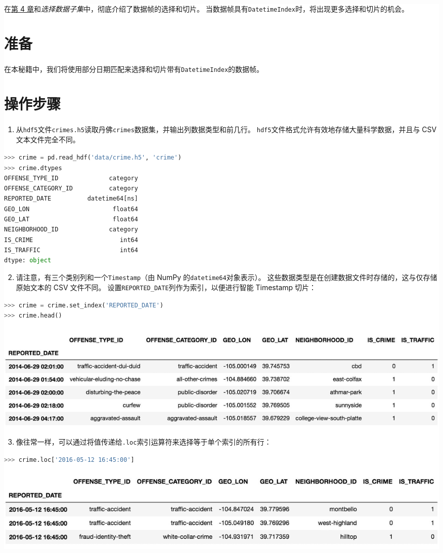 在[第 4 章](../Text/ch04.html#5DI6C0-5686c430c0a9442a82c4c5795c8553c9)和*选择数据子集*中，彻底介绍了数据帧的选择和切片。 当数据帧具有`DatetimeIndex`时，将出现更多选择和切片的机会。

# 准备

在本秘籍中，我们将使用部分日期匹配来选择和切片带有`DatetimeIndex`的数据帧。

# 操作步骤

1.  从`hdf5`文件`crimes.h5`读取丹佛`crimes`数据集，并输出列数据类型和前几行。 `hdf5`文件格式允许有效地存储大量科学数据，并且与 CSV 文本文件完全不同。

```py
>>> crime = pd.read_hdf('data/crime.h5', 'crime')
>>> crime.dtypes
OFFENSE_TYPE_ID              category
OFFENSE_CATEGORY_ID          category
REPORTED_DATE          datetime64[ns]
GEO_LON                       float64
GEO_LAT                       float64
NEIGHBORHOOD_ID              category
IS_CRIME                        int64
IS_TRAFFIC                      int64
dtype: object
```

2.  请注意，有三个类别列和一个`Timestamp`（由 NumPy 的`datetime64`对象表示）。 这些数据类型是在创建数据文件时存储的，这与仅存储原始文本的 CSV 文件不同。 设置`REPORTED_DATE`列作为索引，以便进行智能 Timestamp 切片：

```py
>>> crime = crime.set_index('REPORTED_DATE')
>>> crime.head()
```

![](img/00264.jpeg)

3.  像往常一样，可以通过将值传递给`.loc`索引运算符来选择等于单个索引的所有行：

```py
>>> crime.loc['2016-05-12 16:45:00']
```

![](img/00265.jpeg)
